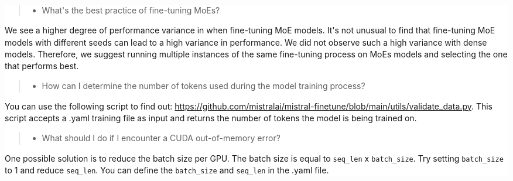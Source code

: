 > - What's the best practice of fine-tuning MoEs?

We see a higher degree of performance variance in when fine-tuning MoE models. It's not unusual to find that fine-tuning MoE models with different seeds can lead to a high variance in performance. We did not observe such a high variance with dense models. Therefore, we suggest running multiple instances of the same fine-tuning process on MoEs models and selecting the one that performs best.

> - How can I determine the number of tokens used during the model training process?
  
You can use the following script to find out: https://github.com/mistralai/mistral-finetune/blob/main/utils/validate_data.py. This script accepts a .yaml training file as input and returns the number of tokens the model is being trained on.

> - What should I do if I encounter a CUDA out-of-memory error?
  
One possible solution is to reduce the batch size per GPU. The batch size is equal to `seq_len` x `batch_size`. Try setting `batch_size` to 1 and reduce `seq_len`. You can define the `batch_size` and `seq_len` in the .yaml file.
